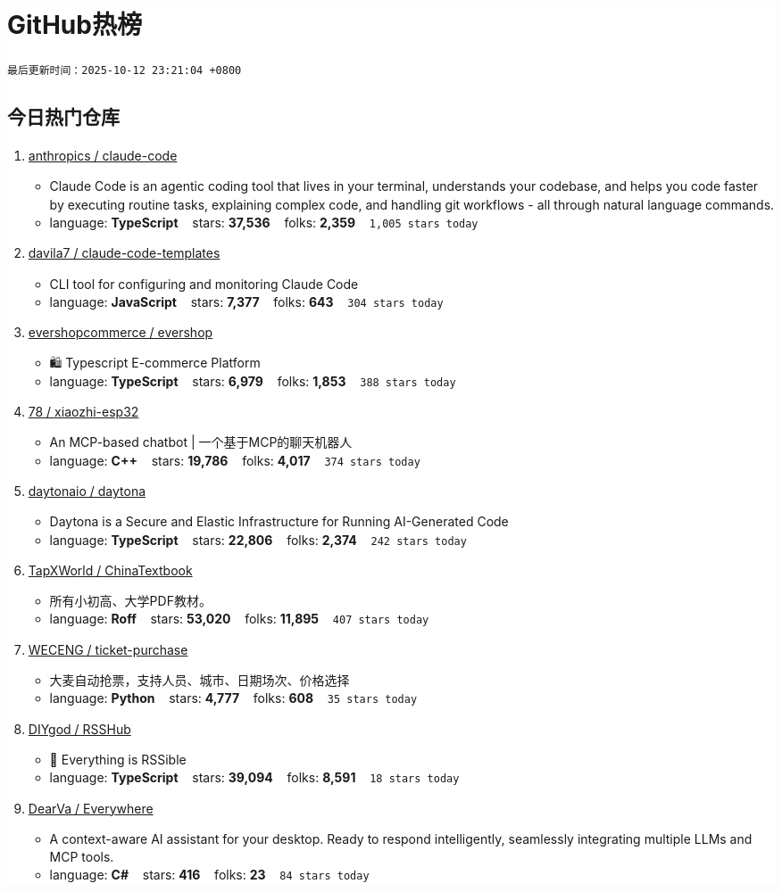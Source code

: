# GitHub热榜

`最后更新时间：2025-10-12 23:21:04 +0800`

## 今日热门仓库

1. [anthropics / claude-code](https://github.com/anthropics/claude-code)
    - Claude Code is an agentic coding tool that lives in your terminal, understands your codebase, and helps you code faster by executing routine tasks, explaining complex code, and handling git workflows - all through natural language commands.
    - language: **TypeScript** &nbsp;&nbsp; stars: **37,536** &nbsp;&nbsp; folks: **2,359**  &nbsp;&nbsp; `1,005 stars today`

1. [davila7 / claude-code-templates](https://github.com/davila7/claude-code-templates)
    - CLI tool for configuring and monitoring Claude Code
    - language: **JavaScript** &nbsp;&nbsp; stars: **7,377** &nbsp;&nbsp; folks: **643**  &nbsp;&nbsp; `304 stars today`

1. [evershopcommerce / evershop](https://github.com/evershopcommerce/evershop)
    - 🛍️ Typescript E-commerce Platform
    - language: **TypeScript** &nbsp;&nbsp; stars: **6,979** &nbsp;&nbsp; folks: **1,853**  &nbsp;&nbsp; `388 stars today`

1. [78 / xiaozhi-esp32](https://github.com/78/xiaozhi-esp32)
    - An MCP-based chatbot | 一个基于MCP的聊天机器人
    - language: **C++** &nbsp;&nbsp; stars: **19,786** &nbsp;&nbsp; folks: **4,017**  &nbsp;&nbsp; `374 stars today`

1. [daytonaio / daytona](https://github.com/daytonaio/daytona)
    - Daytona is a Secure and Elastic Infrastructure for Running AI-Generated Code
    - language: **TypeScript** &nbsp;&nbsp; stars: **22,806** &nbsp;&nbsp; folks: **2,374**  &nbsp;&nbsp; `242 stars today`

1. [TapXWorld / ChinaTextbook](https://github.com/TapXWorld/ChinaTextbook)
    - 所有小初高、大学PDF教材。
    - language: **Roff** &nbsp;&nbsp; stars: **53,020** &nbsp;&nbsp; folks: **11,895**  &nbsp;&nbsp; `407 stars today`

1. [WECENG / ticket-purchase](https://github.com/WECENG/ticket-purchase)
    - 大麦自动抢票，支持人员、城市、日期场次、价格选择
    - language: **Python** &nbsp;&nbsp; stars: **4,777** &nbsp;&nbsp; folks: **608**  &nbsp;&nbsp; `35 stars today`

1. [DIYgod / RSSHub](https://github.com/DIYgod/RSSHub)
    - 🧡 Everything is RSSible
    - language: **TypeScript** &nbsp;&nbsp; stars: **39,094** &nbsp;&nbsp; folks: **8,591**  &nbsp;&nbsp; `18 stars today`

1. [DearVa / Everywhere](https://github.com/DearVa/Everywhere)
    - A context-aware AI assistant for your desktop. Ready to respond intelligently, seamlessly integrating multiple LLMs and MCP tools.
    - language: **C#** &nbsp;&nbsp; stars: **416** &nbsp;&nbsp; folks: **23**  &nbsp;&nbsp; `84 stars today`

